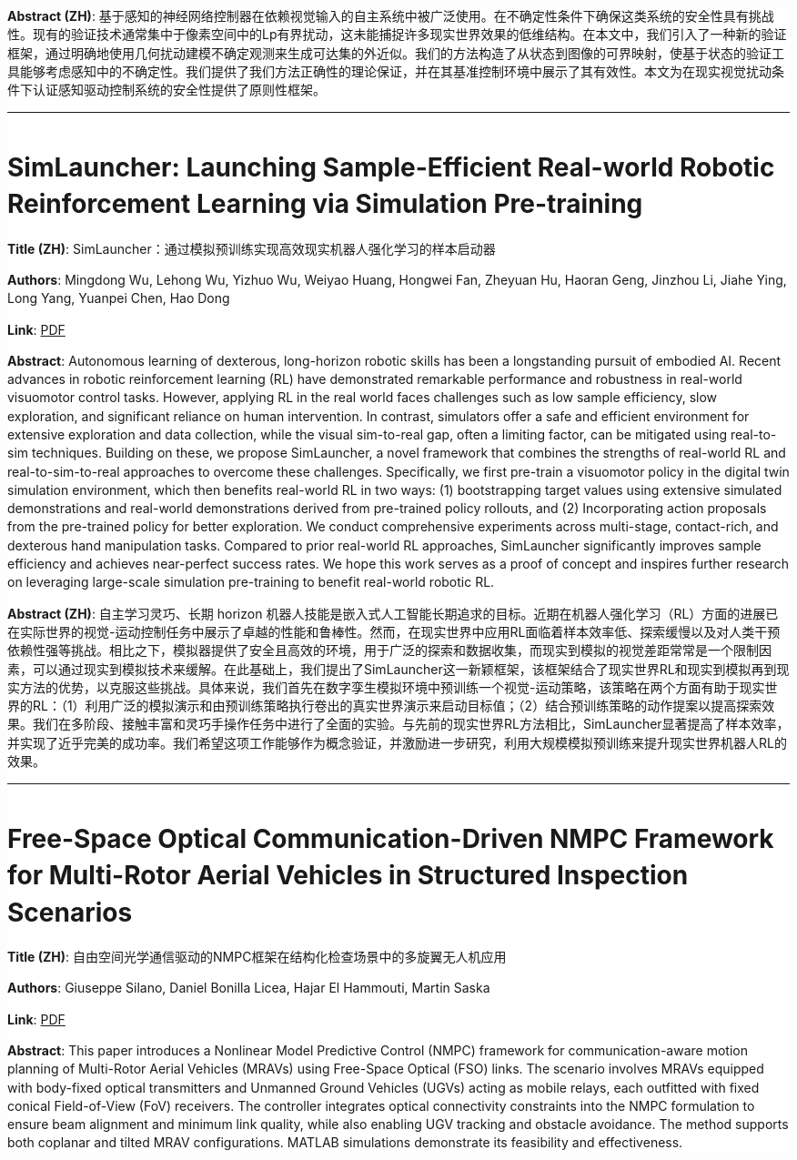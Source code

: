 **Abstract (ZH)**: 基于感知的神经网络控制器在依赖视觉输入的自主系统中被广泛使用。在不确定性条件下确保这类系统的安全性具有挑战性。现有的验证技术通常集中于像素空间中的Lp有界扰动，这未能捕捉许多现实世界效果的低维结构。在本文中，我们引入了一种新的验证框架，通过明确地使用几何扰动建模不确定观测来生成可达集的外近似。我们的方法构造了从状态到图像的可界映射，使基于状态的验证工具能够考虑感知中的不确定性。我们提供了我们方法正确性的理论保证，并在其基准控制环境中展示了其有效性。本文为在现实视觉扰动条件下认证感知驱动控制系统的安全性提供了原则性框架。 

---
# SimLauncher: Launching Sample-Efficient Real-world Robotic Reinforcement Learning via Simulation Pre-training 

**Title (ZH)**: SimLauncher：通过模拟预训练实现高效现实机器人强化学习的样本启动器 

**Authors**: Mingdong Wu, Lehong Wu, Yizhuo Wu, Weiyao Huang, Hongwei Fan, Zheyuan Hu, Haoran Geng, Jinzhou Li, Jiahe Ying, Long Yang, Yuanpei Chen, Hao Dong  

**Link**: [PDF](https://arxiv.org/pdf/2507.04452)  

**Abstract**: Autonomous learning of dexterous, long-horizon robotic skills has been a longstanding pursuit of embodied AI. Recent advances in robotic reinforcement learning (RL) have demonstrated remarkable performance and robustness in real-world visuomotor control tasks. However, applying RL in the real world faces challenges such as low sample efficiency, slow exploration, and significant reliance on human intervention. In contrast, simulators offer a safe and efficient environment for extensive exploration and data collection, while the visual sim-to-real gap, often a limiting factor, can be mitigated using real-to-sim techniques. Building on these, we propose SimLauncher, a novel framework that combines the strengths of real-world RL and real-to-sim-to-real approaches to overcome these challenges. Specifically, we first pre-train a visuomotor policy in the digital twin simulation environment, which then benefits real-world RL in two ways: (1) bootstrapping target values using extensive simulated demonstrations and real-world demonstrations derived from pre-trained policy rollouts, and (2) Incorporating action proposals from the pre-trained policy for better exploration. We conduct comprehensive experiments across multi-stage, contact-rich, and dexterous hand manipulation tasks. Compared to prior real-world RL approaches, SimLauncher significantly improves sample efficiency and achieves near-perfect success rates. We hope this work serves as a proof of concept and inspires further research on leveraging large-scale simulation pre-training to benefit real-world robotic RL. 

**Abstract (ZH)**: 自主学习灵巧、长期 horizon 机器人技能是嵌入式人工智能长期追求的目标。近期在机器人强化学习（RL）方面的进展已在实际世界的视觉-运动控制任务中展示了卓越的性能和鲁棒性。然而，在现实世界中应用RL面临着样本效率低、探索缓慢以及对人类干预依赖性强等挑战。相比之下，模拟器提供了安全且高效的环境，用于广泛的探索和数据收集，而现实到模拟的视觉差距常常是一个限制因素，可以通过现实到模拟技术来缓解。在此基础上，我们提出了SimLauncher这一新颖框架，该框架结合了现实世界RL和现实到模拟再到现实方法的优势，以克服这些挑战。具体来说，我们首先在数字孪生模拟环境中预训练一个视觉-运动策略，该策略在两个方面有助于现实世界的RL：（1）利用广泛的模拟演示和由预训练策略执行卷出的真实世界演示来启动目标值；（2）结合预训练策略的动作提案以提高探索效果。我们在多阶段、接触丰富和灵巧手操作任务中进行了全面的实验。与先前的现实世界RL方法相比，SimLauncher显著提高了样本效率，并实现了近乎完美的成功率。我们希望这项工作能够作为概念验证，并激励进一步研究，利用大规模模拟预训练来提升现实世界机器人RL的效果。 

---
# Free-Space Optical Communication-Driven NMPC Framework for Multi-Rotor Aerial Vehicles in Structured Inspection Scenarios 

**Title (ZH)**: 自由空间光学通信驱动的NMPC框架在结构化检查场景中的多旋翼无人机应用 

**Authors**: Giuseppe Silano, Daniel Bonilla Licea, Hajar El Hammouti, Martin Saska  

**Link**: [PDF](https://arxiv.org/pdf/2507.04443)  

**Abstract**: This paper introduces a Nonlinear Model Predictive Control (NMPC) framework for communication-aware motion planning of Multi-Rotor Aerial Vehicles (MRAVs) using Free-Space Optical (FSO) links. The scenario involves MRAVs equipped with body-fixed optical transmitters and Unmanned Ground Vehicles (UGVs) acting as mobile relays, each outfitted with fixed conical Field-of-View (FoV) receivers. The controller integrates optical connectivity constraints into the NMPC formulation to ensure beam alignment and minimum link quality, while also enabling UGV tracking and obstacle avoidance. The method supports both coplanar and tilted MRAV configurations. MATLAB simulations demonstrate its feasibility and effectiveness. 

